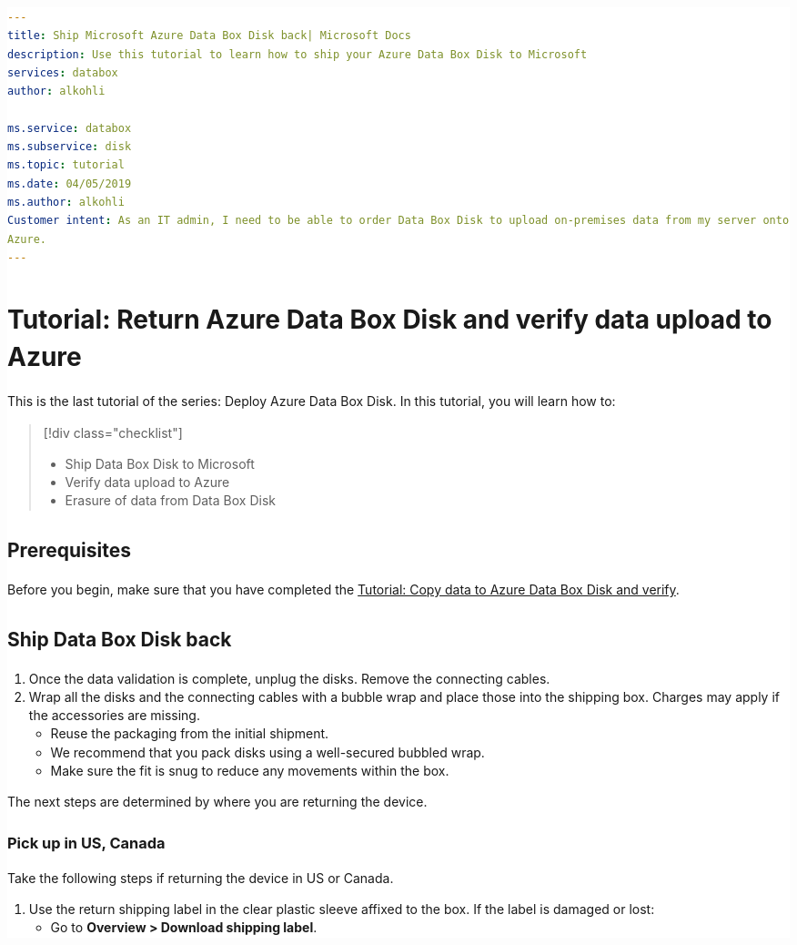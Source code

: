 ```yaml
---
title: Ship Microsoft Azure Data Box Disk back| Microsoft Docs
description: Use this tutorial to learn how to ship your Azure Data Box Disk to Microsoft
services: databox
author: alkohli

ms.service: databox
ms.subservice: disk
ms.topic: tutorial
ms.date: 04/05/2019
ms.author: alkohli
Customer intent: As an IT admin, I need to be able to order Data Box Disk to upload on-premises data from my server onto Azure.
---
```


# Tutorial: Return Azure Data Box Disk and verify data upload to Azure

This is the last tutorial of the series: Deploy Azure Data Box Disk. In this tutorial, you will learn how to:

> [!div class="checklist"]
> * Ship Data Box Disk to Microsoft
> * Verify data upload to Azure
> * Erasure of data from Data Box Disk

## Prerequisites

Before you begin, make sure that you have completed the [Tutorial: Copy data to Azure Data Box Disk and verify](data-box-disk-deploy-copy-data.md).

## Ship Data Box Disk back

1. Once the data validation is complete, unplug the disks. Remove the connecting cables.
2. Wrap all the disks and the connecting cables with a bubble wrap and place those into the shipping box. Charges may apply if the accessories are missing.
    - Reuse the packaging from the initial shipment.  
    - We recommend that you pack disks using a well-secured bubbled wrap.
    - Make sure the fit is snug to reduce any movements within the box.

The next steps are determined by where you are returning the device.

### Pick up in US, Canada

Take the following steps if returning the device in US or Canada.

1. Use the return shipping label in the clear plastic sleeve affixed to the box. If the label is damaged or lost:
    - Go to **Overview > Download shipping label**.
